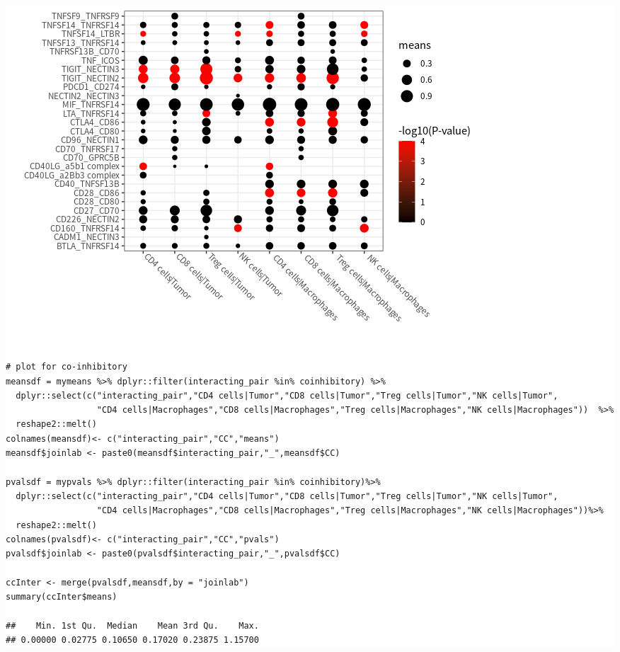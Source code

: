 ![](unnamed-chunk-22-1.png)

    # plot for co-inhibitory
    meansdf = mymeans %>% dplyr::filter(interacting_pair %in% coinhibitory) %>%
      dplyr::select(c("interacting_pair","CD4 cells|Tumor","CD8 cells|Tumor","Treg cells|Tumor","NK cells|Tumor",
                      "CD4 cells|Macrophages","CD8 cells|Macrophages","Treg cells|Macrophages","NK cells|Macrophages"))  %>%  
      reshape2::melt() 
    colnames(meansdf)<- c("interacting_pair","CC","means")
    meansdf$joinlab <- paste0(meansdf$interacting_pair,"_",meansdf$CC)
    
    pvalsdf = mypvals %>% dplyr::filter(interacting_pair %in% coinhibitory)%>%
      dplyr::select(c("interacting_pair","CD4 cells|Tumor","CD8 cells|Tumor","Treg cells|Tumor","NK cells|Tumor",
                      "CD4 cells|Macrophages","CD8 cells|Macrophages","Treg cells|Macrophages","NK cells|Macrophages"))%>%  
      reshape2::melt()
    colnames(pvalsdf)<- c("interacting_pair","CC","pvals")
    pvalsdf$joinlab <- paste0(pvalsdf$interacting_pair,"_",pvalsdf$CC)
    
    ccInter <- merge(pvalsdf,meansdf,by = "joinlab")
    summary(ccInter$means)
    
    ##    Min. 1st Qu.  Median    Mean 3rd Qu.    Max. 
    ## 0.00000 0.02775 0.10650 0.17020 0.23875 1.15700
    